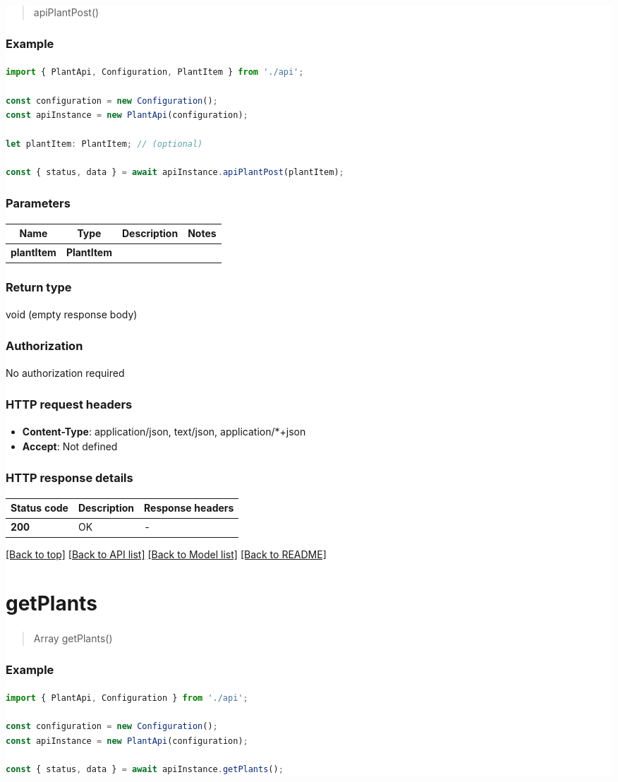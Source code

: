 > apiPlantPost()

### Example

```typescript
import { PlantApi, Configuration, PlantItem } from './api';

const configuration = new Configuration();
const apiInstance = new PlantApi(configuration);

let plantItem: PlantItem; // (optional)

const { status, data } = await apiInstance.apiPlantPost(plantItem);
```

### Parameters

| Name          | Type          | Description | Notes |
| ------------- | ------------- | ----------- | ----- |
| **plantItem** | **PlantItem** |             |       |

### Return type

void (empty response body)

### Authorization

No authorization required

### HTTP request headers

- **Content-Type**: application/json, text/json, application/\*+json
- **Accept**: Not defined

### HTTP response details

| Status code | Description | Response headers |
| ----------- | ----------- | ---------------- |
| **200**     | OK          | -                |

[[Back to top]](#) [[Back to API list]](../README.md#documentation-for-api-endpoints) [[Back to Model list]](../README.md#documentation-for-models) [[Back to README]](../README.md)

# **getPlants**

> Array<PlantItem> getPlants()

### Example

```typescript
import { PlantApi, Configuration } from './api';

const configuration = new Configuration();
const apiInstance = new PlantApi(configuration);

const { status, data } = await apiInstance.getPlants();
```
